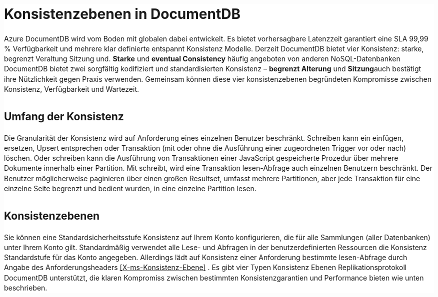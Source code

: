 <properties
    pageTitle="Konsistenzebenen DocumentDB | Microsoft Azure"
    description="DocumentDB weist vier Konsistenz Saldo eventual Consistency, Availability, und Wartezeit Kompromisse."
    keywords="Eventual Consistency Documentdb, Azure, Microsoft azure"
    services="documentdb"
    authors="syamkmsft"
    manager="jhubbard"
    editor="cgronlun"
    documentationCenter=""/>

<tags
    ms.service="documentdb"
    ms.workload="data-services"
    ms.tgt_pltfrm="na"
    ms.devlang="na"
    ms.topic="article"
    ms.date="08/24/2016"
    ms.author="syamk"/>

# <a name="consistency-levels-in-documentdb"></a>Konsistenzebenen in DocumentDB

Azure DocumentDB wird vom Boden mit globalen dabei entwickelt. Es bietet vorhersagbare Latenzzeit garantiert eine SLA 99,99 % Verfügbarkeit und mehrere klar definierte entspannt Konsistenz Modelle. Derzeit DocumentDB bietet vier Konsistenz: starke, begrenzt Veraltung Sitzung und. **Starke** und **eventual Consistency** häufig angeboten von anderen NoSQL-Datenbanken DocumentDB bietet zwei sorgfältig kodifiziert und standardisierten Konsistenz – **begrenzt Alterung** und **Sitzung**auch bestätigt ihre Nützlichkeit gegen Praxis verwenden. Gemeinsam können diese vier konsistenzebenen begründeten Kompromisse zwischen Konsistenz, Verfügbarkeit und Wartezeit. 

## <a name="scope-of-consistency"></a>Umfang der Konsistenz

Die Granularität der Konsistenz wird auf Anforderung eines einzelnen Benutzer beschränkt. Schreiben kann ein einfügen, ersetzen, Upsert entsprechen oder Transaktion (mit oder ohne die Ausführung einer zugeordneten Trigger vor oder nach) löschen. Oder schreiben kann die Ausführung von Transaktionen einer JavaScript gespeicherte Prozedur über mehrere Dokumente innerhalb einer Partition. Mit schreibt, wird eine Transaktion lesen-Abfrage auch einzelnen Benutzern beschränkt. Der Benutzer möglicherweise paginieren über einen großen Resultset, umfasst mehrere Partitionen, aber jede Transaktion für eine einzelne Seite begrenzt und bedient wurden, in eine einzelne Partition lesen.

## <a name="consistency-levels"></a>Konsistenzebenen

Sie können eine Standardsicherheitsstufe Konsistenz auf Ihrem Konto konfigurieren, die für alle Sammlungen (aller Datenbanken) unter Ihrem Konto gilt. Standardmäßig verwendet alle Lese- und Abfragen in der benutzerdefinierten Ressourcen die Konsistenz Standardstufe für das Konto angegeben. Allerdings lädt auf Konsistenz einer Anforderung bestimmte lesen-Abfrage durch Angabe des Anforderungsheaders [[X-ms-Konsistenz-Ebene]](https://msdn.microsoft.com/library/azure/mt632096.aspx) . Es gibt vier Typen Konsistenz Ebenen Replikationsprotokoll DocumentDB unterstützt, die klaren Kompromiss zwischen bestimmten Konsistenzgarantien und Performance bieten wie unten beschrieben.


[1]: ./media/documentdb-consistency-levels/consistency-tradeoffs.png